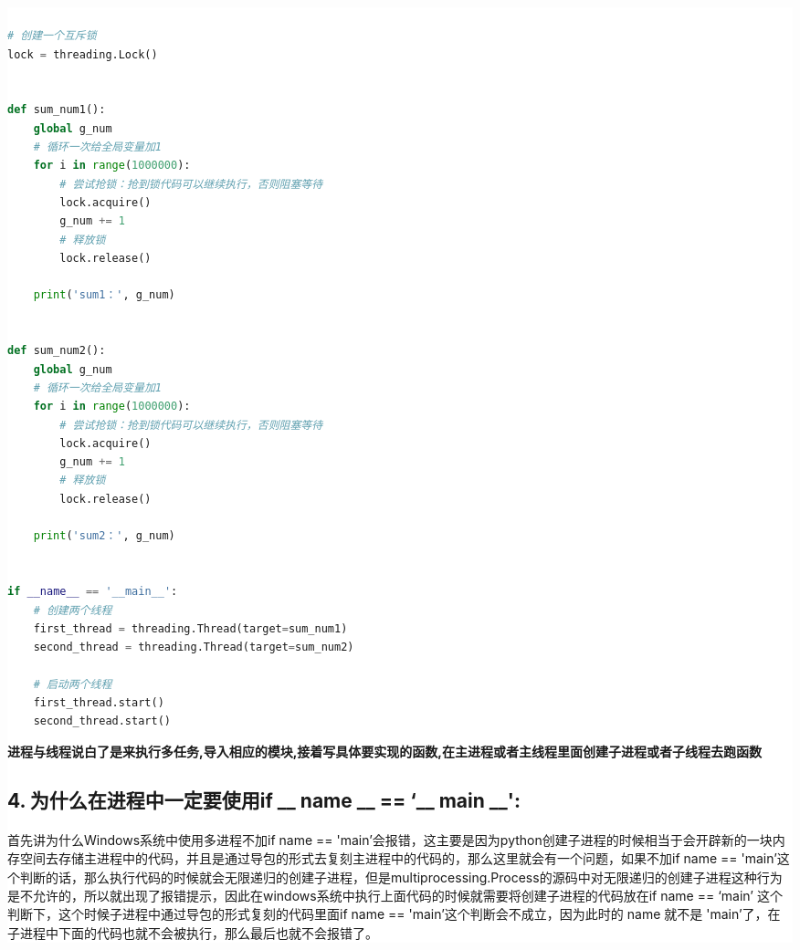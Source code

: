 ```python

# 创建一个互斥锁
lock = threading.Lock()


def sum_num1():
    global g_num
    # 循环一次给全局变量加1
    for i in range(1000000):
        # 尝试抢锁：抢到锁代码可以继续执行，否则阻塞等待
        lock.acquire()
        g_num += 1
        # 释放锁
        lock.release()

    print('sum1：', g_num)


def sum_num2():
    global g_num
    # 循环一次给全局变量加1
    for i in range(1000000):
        # 尝试抢锁：抢到锁代码可以继续执行，否则阻塞等待
        lock.acquire()
        g_num += 1
        # 释放锁
        lock.release()

    print('sum2：', g_num)


if __name__ == '__main__':
    # 创建两个线程
    first_thread = threading.Thread(target=sum_num1)
    second_thread = threading.Thread(target=sum_num2)

    # 启动两个线程
    first_thread.start()
    second_thread.start()


```

**进程与线程说白了是来执行多任务,导入相应的模块,接着写具体要实现的函数,在主进程或者主线程里面创建子进程或者子线程去跑函数**

## 4. 为什么在进程中一定要使用if  __ name __ == ‘__ main __':

首先讲为什么Windows系统中使用多进程不加if name == 'main’会报错，这主要是因为python创建子进程的时候相当于会开辟新的一块内存空间去存储主进程中的代码，并且是通过导包的形式去复刻主进程中的代码的，那么这里就会有一个问题，如果不加if name == 'main’这个判断的话，那么执行代码的时候就会无限递归的创建子进程，但是multiprocessing.Process的源码中对无限递归的创建子进程这种行为是不允许的，所以就出现了报错提示，因此在windows系统中执行上面代码的时候就需要将创建子进程的代码放在if name == ‘main’ 这个判断下，这个时候子进程中通过导包的形式复刻的代码里面if name == 'main’这个判断会不成立，因为此时的 name 就不是 'main’了，在子进程中下面的代码也就不会被执行，那么最后也就不会报错了。
